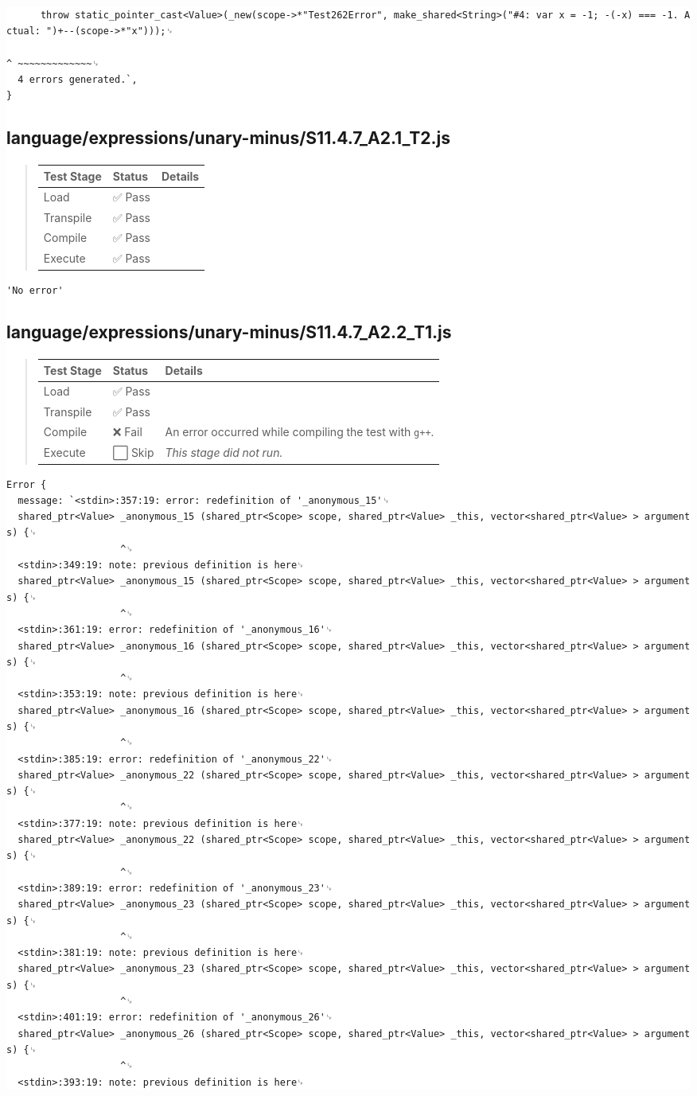           throw static_pointer_cast<Value>(_new(scope->*"Test262Error", make_shared<String>("#4: var x = -1; -(-x) === -1. Actual: ")+--(scope->*"x")));␊
                                                                                                                                      ^ ~~~~~~~~~~~~~␊
      4 errors generated.`,
    }

## language/expressions/unary-minus/S11.4.7_A2.1_T2.js

> | Test Stage | Status | Details |
> | :-- | :-- | :-- |
> | Load | ✅ Pass |  |
> | Transpile | ✅ Pass |  |
> | Compile | ✅ Pass |  |
> | Execute | ✅ Pass |  |

    'No error'

## language/expressions/unary-minus/S11.4.7_A2.2_T1.js

> | Test Stage | Status | Details |
> | :-- | :-- | :-- |
> | Load | ✅ Pass |  |
> | Transpile | ✅ Pass |  |
> | Compile | ❌ Fail | An error occurred while compiling the test with `g++`. |
> | Execute | ⬜ Skip | *This stage did not run.* |

    Error {
      message: `<stdin>:357:19: error: redefinition of '_anonymous_15'␊
      shared_ptr<Value> _anonymous_15 (shared_ptr<Scope> scope, shared_ptr<Value> _this, vector<shared_ptr<Value> > arguments) {␊
                        ^␊
      <stdin>:349:19: note: previous definition is here␊
      shared_ptr<Value> _anonymous_15 (shared_ptr<Scope> scope, shared_ptr<Value> _this, vector<shared_ptr<Value> > arguments) {␊
                        ^␊
      <stdin>:361:19: error: redefinition of '_anonymous_16'␊
      shared_ptr<Value> _anonymous_16 (shared_ptr<Scope> scope, shared_ptr<Value> _this, vector<shared_ptr<Value> > arguments) {␊
                        ^␊
      <stdin>:353:19: note: previous definition is here␊
      shared_ptr<Value> _anonymous_16 (shared_ptr<Scope> scope, shared_ptr<Value> _this, vector<shared_ptr<Value> > arguments) {␊
                        ^␊
      <stdin>:385:19: error: redefinition of '_anonymous_22'␊
      shared_ptr<Value> _anonymous_22 (shared_ptr<Scope> scope, shared_ptr<Value> _this, vector<shared_ptr<Value> > arguments) {␊
                        ^␊
      <stdin>:377:19: note: previous definition is here␊
      shared_ptr<Value> _anonymous_22 (shared_ptr<Scope> scope, shared_ptr<Value> _this, vector<shared_ptr<Value> > arguments) {␊
                        ^␊
      <stdin>:389:19: error: redefinition of '_anonymous_23'␊
      shared_ptr<Value> _anonymous_23 (shared_ptr<Scope> scope, shared_ptr<Value> _this, vector<shared_ptr<Value> > arguments) {␊
                        ^␊
      <stdin>:381:19: note: previous definition is here␊
      shared_ptr<Value> _anonymous_23 (shared_ptr<Scope> scope, shared_ptr<Value> _this, vector<shared_ptr<Value> > arguments) {␊
                        ^␊
      <stdin>:401:19: error: redefinition of '_anonymous_26'␊
      shared_ptr<Value> _anonymous_26 (shared_ptr<Scope> scope, shared_ptr<Value> _this, vector<shared_ptr<Value> > arguments) {␊
                        ^␊
      <stdin>:393:19: note: previous definition is here␊